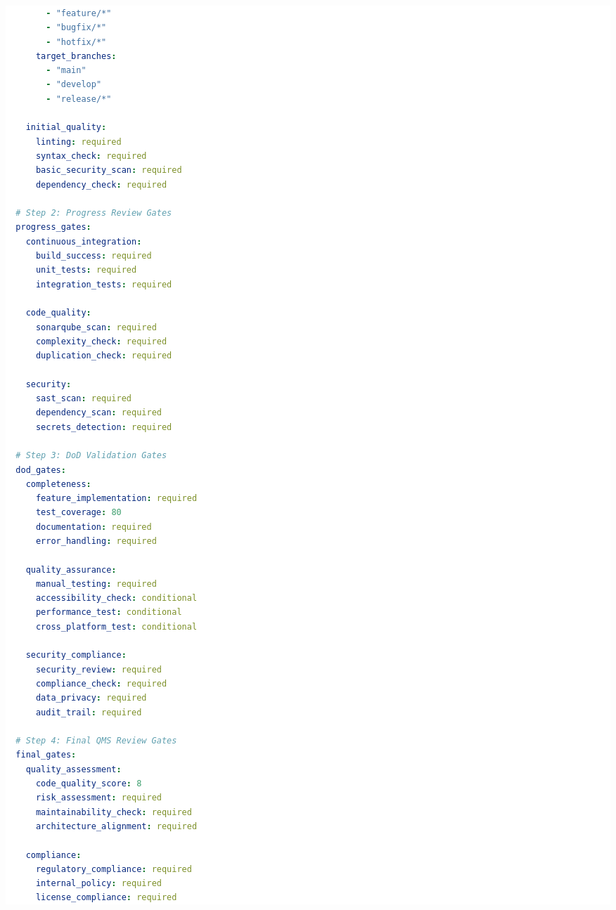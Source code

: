 ```yaml
        - "feature/*"
        - "bugfix/*"
        - "hotfix/*"
      target_branches:
        - "main"
        - "develop"
        - "release/*"
    
    initial_quality:
      linting: required
      syntax_check: required
      basic_security_scan: required
      dependency_check: required
  
  # Step 2: Progress Review Gates  
  progress_gates:
    continuous_integration:
      build_success: required
      unit_tests: required
      integration_tests: required
    
    code_quality:
      sonarqube_scan: required
      complexity_check: required
      duplication_check: required
    
    security:
      sast_scan: required
      dependency_scan: required
      secrets_detection: required
  
  # Step 3: DoD Validation Gates
  dod_gates:
    completeness:
      feature_implementation: required
      test_coverage: 80
      documentation: required
      error_handling: required
    
    quality_assurance:
      manual_testing: required
      accessibility_check: conditional
      performance_test: conditional
      cross_platform_test: conditional
    
    security_compliance:
      security_review: required
      compliance_check: required
      data_privacy: required
      audit_trail: required
  
  # Step 4: Final QMS Review Gates
  final_gates:
    quality_assessment:
      code_quality_score: 8
      risk_assessment: required
      maintainability_check: required
      architecture_alignment: required
    
    compliance:
      regulatory_compliance: required
      internal_policy: required
      license_compliance: required
```